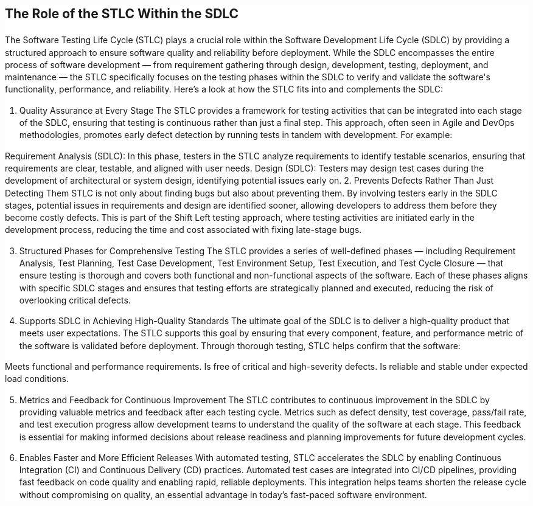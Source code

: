 ## The Role of the STLC Within the SDLC

The Software Testing Life Cycle (STLC) plays a crucial role within the Software Development Life Cycle (SDLC) by providing a structured approach to ensure software quality and reliability before deployment. While the SDLC encompasses the entire process of software development — from requirement gathering through design, development, testing, deployment, and maintenance — the STLC specifically focuses on the testing phases within the SDLC to verify and validate the software's functionality, performance, and reliability. Here’s a look at how the STLC fits into and complements the SDLC:

1. Quality Assurance at Every Stage
The STLC provides a framework for testing activities that can be integrated into each stage of the SDLC, ensuring that testing is continuous rather than just a final step. This approach, often seen in Agile and DevOps methodologies, promotes early defect detection by running tests in tandem with development. For example:

Requirement Analysis (SDLC): In this phase, testers in the STLC analyze requirements to identify testable scenarios, ensuring that requirements are clear, testable, and aligned with user needs.
Design (SDLC): Testers may design test cases during the development of architectural or system design, identifying potential issues early on.
2. Prevents Defects Rather Than Just Detecting Them
STLC is not only about finding bugs but also about preventing them. By involving testers early in the SDLC stages, potential issues in requirements and design are identified sooner, allowing developers to address them before they become costly defects. This is part of the Shift Left testing approach, where testing activities are initiated early in the development process, reducing the time and cost associated with fixing late-stage bugs.

3. Structured Phases for Comprehensive Testing
The STLC provides a series of well-defined phases — including Requirement Analysis, Test Planning, Test Case Development, Test Environment Setup, Test Execution, and Test Cycle Closure — that ensure testing is thorough and covers both functional and non-functional aspects of the software. Each of these phases aligns with specific SDLC stages and ensures that testing efforts are strategically planned and executed, reducing the risk of overlooking critical defects.

4. Supports SDLC in Achieving High-Quality Standards
The ultimate goal of the SDLC is to deliver a high-quality product that meets user expectations. The STLC supports this goal by ensuring that every component, feature, and performance metric of the software is validated before deployment. Through thorough testing, STLC helps confirm that the software:

Meets functional and performance requirements.
Is free of critical and high-severity defects.
Is reliable and stable under expected load conditions.

5. Metrics and Feedback for Continuous Improvement
The STLC contributes to continuous improvement in the SDLC by providing valuable metrics and feedback after each testing cycle. Metrics such as defect density, test coverage, pass/fail rate, and test execution progress allow development teams to understand the quality of the software at each stage. This feedback is essential for making informed decisions about release readiness and planning improvements for future development cycles.

6. Enables Faster and More Efficient Releases
With automated testing, STLC accelerates the SDLC by enabling Continuous Integration (CI) and Continuous Delivery (CD) practices. Automated test cases are integrated into CI/CD pipelines, providing fast feedback on code quality and enabling rapid, reliable deployments. This integration helps teams shorten the release cycle without compromising on quality, an essential advantage in today’s fast-paced software environment.
